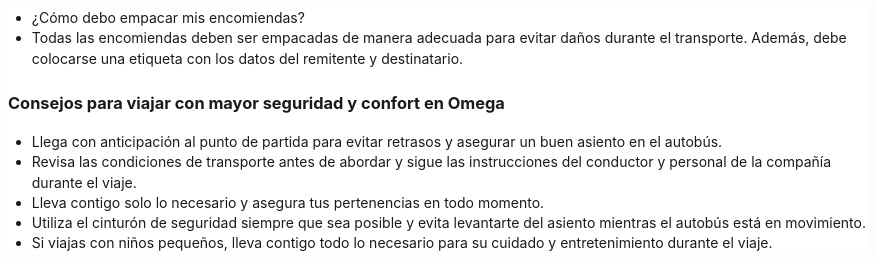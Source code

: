- ¿Cómo debo empacar mis encomiendas?
- Todas las encomiendas deben ser empacadas de manera adecuada para evitar daños durante el transporte. Además, debe colocarse una etiqueta con los datos del remitente y destinatario.

### Consejos para viajar con mayor seguridad y confort en Omega

- Llega con anticipación al punto de partida para evitar retrasos y asegurar un buen asiento en el autobús.
- Revisa las condiciones de transporte antes de abordar y sigue las instrucciones del conductor y personal de la compañía durante el viaje.
- Lleva contigo solo lo necesario y asegura tus pertenencias en todo momento.
- Utiliza el cinturón de seguridad siempre que sea posible y evita levantarte del asiento mientras el autobús está en movimiento.
- Si viajas con niños pequeños, lleva contigo todo lo necesario para su cuidado y entretenimiento durante el viaje.